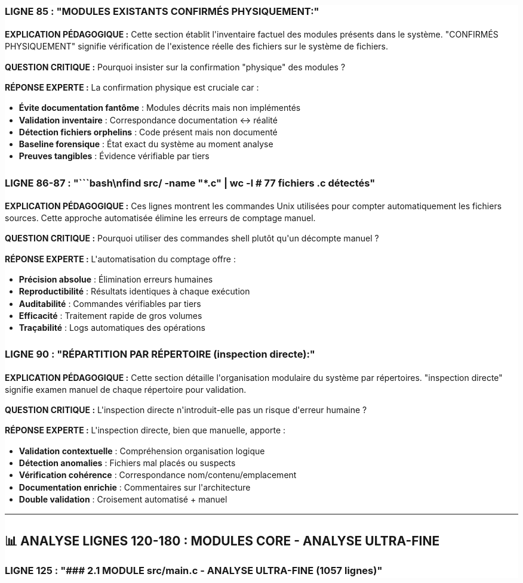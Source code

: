 ### LIGNE 85 : "**MODULES EXISTANTS CONFIRMÉS PHYSIQUEMENT**:"

**EXPLICATION PÉDAGOGIQUE :**
Cette section établit l'inventaire factuel des modules présents dans le système. "CONFIRMÉS PHYSIQUEMENT" signifie vérification de l'existence réelle des fichiers sur le système de fichiers.

**QUESTION CRITIQUE :** Pourquoi insister sur la confirmation "physique" des modules ?

**RÉPONSE EXPERTE :** La confirmation physique est cruciale car :
- **Évite documentation fantôme** : Modules décrits mais non implémentés
- **Validation inventaire** : Correspondance documentation ↔ réalité
- **Détection fichiers orphelins** : Code présent mais non documenté
- **Baseline forensique** : État exact du système au moment analyse
- **Preuves tangibles** : Évidence vérifiable par tiers

### LIGNE 86-87 : "```bash\nfind src/ -name \"*.c\" | wc -l   # 77 fichiers .c détectés"

**EXPLICATION PÉDAGOGIQUE :**
Ces lignes montrent les commandes Unix utilisées pour compter automatiquement les fichiers sources. Cette approche automatisée élimine les erreurs de comptage manuel.

**QUESTION CRITIQUE :** Pourquoi utiliser des commandes shell plutôt qu'un décompte manuel ?

**RÉPONSE EXPERTE :** L'automatisation du comptage offre :
- **Précision absolue** : Élimination erreurs humaines
- **Reproductibilité** : Résultats identiques à chaque exécution
- **Auditabilité** : Commandes vérifiables par tiers
- **Efficacité** : Traitement rapide de gros volumes
- **Traçabilité** : Logs automatiques des opérations

### LIGNE 90 : "**RÉPARTITION PAR RÉPERTOIRE** (inspection directe):"

**EXPLICATION PÉDAGOGIQUE :**
Cette section détaille l'organisation modulaire du système par répertoires. "inspection directe" signifie examen manuel de chaque répertoire pour validation.

**QUESTION CRITIQUE :** L'inspection directe n'introduit-elle pas un risque d'erreur humaine ?

**RÉPONSE EXPERTE :** L'inspection directe, bien que manuelle, apporte :
- **Validation contextuelle** : Compréhension organisation logique
- **Détection anomalies** : Fichiers mal placés ou suspects
- **Vérification cohérence** : Correspondance nom/contenu/emplacement
- **Documentation enrichie** : Commentaires sur l'architecture
- **Double validation** : Croisement automatisé + manuel

---

## 📊 ANALYSE LIGNES 120-180 : MODULES CORE - ANALYSE ULTRA-FINE

### LIGNE 125 : "### 2.1 MODULE src/main.c - ANALYSE ULTRA-FINE (1057 lignes)"
